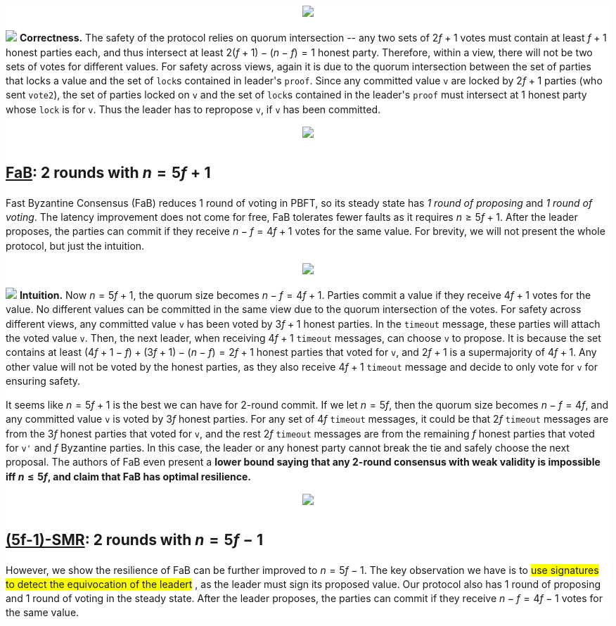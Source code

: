 <p align="center">
  <img width="500" src="https://i.imgur.com/2QQTcfX.png">
</p>

 ![](https://github.githubassets.com/images/icons/emoji/unicode/1f4a1.png?v8)  **Correctness.** The safety of the protocol relies on quorum intersection -- any two sets of $2f+1$ votes must contain at least $f+1$ honest parties each, and thus intersect at least $2(f+1)-(n-f)=1$ honest party. Therefore, within a view, there will not be two sets of votes for different values. For safety across views, again it is due to the quorum intersection between the set of parties that locks a value and the set of `lock`s contained in leader's `proof`. Since any committed value `v` are locked by $2f+1$ parties (who sent `vote2`), the set of parties locked on `v` and the set of `lock`s contained in the leader's `proof` must intersect at 1 honest party whose `lock` is for `v`. Thus the leader has to repropose `v`, if `v` has been committed.



<p align="center">
  <img width="300" src="https://i.imgur.com/CCncNpX.png">
</p>


## [FaB](https://ieeexplore.ieee.org/document/1467815): 2 rounds with $n=5f+1$

Fast Byzantine Consensus (FaB) reduces 1 round of voting in PBFT, so its steady state has *1 round of proposing* and *1 round of voting*. The latency improvement does not come for free, FaB tolerates fewer faults as it requires $n\geq 5f+1$. After the leader proposes, the parties can commit if they receive $n-f=4f+1$ votes for the same value. For brevity, we will not present the whole protocol, but just the intuition.


<p align="center">
  <img width="500" src="https://i.imgur.com/8k8OM4S.png">
</p>

 ![](https://github.githubassets.com/images/icons/emoji/unicode/1f4a1.png?v8)  **Intuition.** Now $n=5f+1$, the quorum size becomes $n-f=4f+1$. Parties commit a value if they receive $4f+1$ votes for the value. No different values can be committed in the same view due to the quorum intersection of the votes. For safety across different views, any committed value `v` has been voted by $3f+1$ honest parties. In the `timeout` message, these parties will attach the voted value `v`. Then, the next leader, when receiving $4f+1$ `timeout` messages, can choose `v` to propose. It is because the set contains at least $(4f+1-f)+(3f+1)-(n-f)=2f+1$ honest parties that voted for `v`, and $2f+1$ is a supermajority of $4f+1$. Any other value will not be voted by the honest parties, as they also receive $4f+1$ `timeout` message and decide to only vote for `v` for ensuring safety.

It seems like $n=5f+1$ is the best we can have for 2-round commit. If we let $n=5f$, then the quorum size becomes $n-f=4f$, and any committed value `v` is voted by $3f$ honest parties. For any set of $4f$ `timeout` messages, it could be that $2f$ `timeout` messages are from the $3f$ honest parties that voted for `v`, and the rest $2f$ `timeout` messages are from the remaining $f$ honest parties that voted for `v'` and $f$ Byzantine parties. In this case, the leader or any honest party cannot break the tie and safely choose the next proposal. The authors of FaB even present a **lower bound saying that any 2-round consensus with weak validity is impossible iff $n\leq 5f$, and claim that FaB has optimal resilience.**

<p align="center">
  <img width="300" src="https://i.imgur.com/bVAbQJj.png">
</p>


## [(5f-1)-SMR](https://arxiv.org/abs/2102.07932): 2 rounds with $n=5f-1$

However, we show the resilience of FaB can be further improved to $n=5f-1$. The key observation we have is to <span style="background-color: #FFFF00">use signatures to detect the equivocation of the leadert</span>
, as the leader must sign its proposed value. Our protocol also has 1 round of proposing and 1 round of voting in the steady state. After the leader proposes, the parties can commit if they receive $n-f=4f-1$ votes for the same value.
